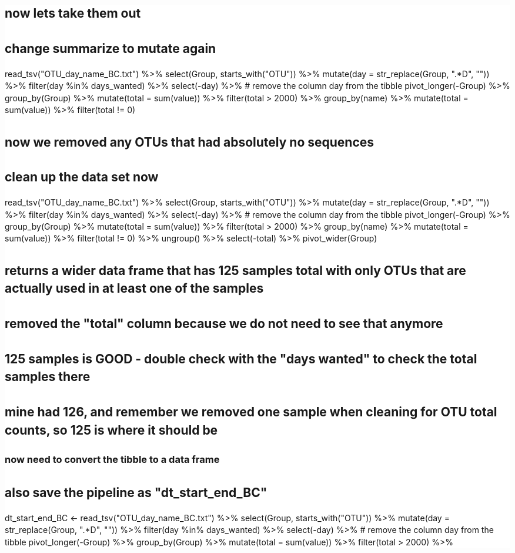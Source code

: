 ## now lets take them out 
## change summarize to mutate again 
read_tsv("OTU_day_name_BC.txt") %>%
  select(Group, starts_with("OTU")) %>%
  mutate(day = str_replace(Group, ".*D", "")) %>%
  filter(day %in% days_wanted) %>%
  select(-day) %>% # remove the column day from the tibble 
  pivot_longer(-Group) %>%
  group_by(Group) %>%
  mutate(total = sum(value)) %>% 
  filter(total > 2000) %>%
  group_by(name) %>%
  mutate(total = sum(value)) %>% 
  filter(total != 0)
## now we removed any OTUs that had absolutely no sequences 

## clean up the data set now 
read_tsv("OTU_day_name_BC.txt") %>%
  select(Group, starts_with("OTU")) %>%
  mutate(day = str_replace(Group, ".*D", "")) %>%
  filter(day %in% days_wanted) %>%
  select(-day) %>% # remove the column day from the tibble 
  pivot_longer(-Group) %>%
  group_by(Group) %>%
  mutate(total = sum(value)) %>% 
  filter(total > 2000) %>%
  group_by(name) %>%
  mutate(total = sum(value)) %>% 
  filter(total != 0) %>%
  ungroup() %>%
  select(-total) %>%
  pivot_wider(Group)
## returns a wider data frame that has 125 samples total with only OTUs that are actually used in at least one of the samples
## removed the "total" column because we do not need to see that anymore 
## 125 samples is GOOD - double check with the "days wanted" to check the total samples there
## mine had 126, and remember we removed one sample when cleaning for OTU total counts, so 125 is where it should be


### now need to convert the tibble to a data frame
## also save the pipeline as "dt_start_end_BC"
dt_start_end_BC <- read_tsv("OTU_day_name_BC.txt") %>%
  select(Group, starts_with("OTU")) %>%
  mutate(day = str_replace(Group, ".*D", "")) %>%
  filter(day %in% days_wanted) %>%
  select(-day) %>% # remove the column day from the tibble 
  pivot_longer(-Group) %>%
  group_by(Group) %>%
  mutate(total = sum(value)) %>% 
  filter(total > 2000) %>%